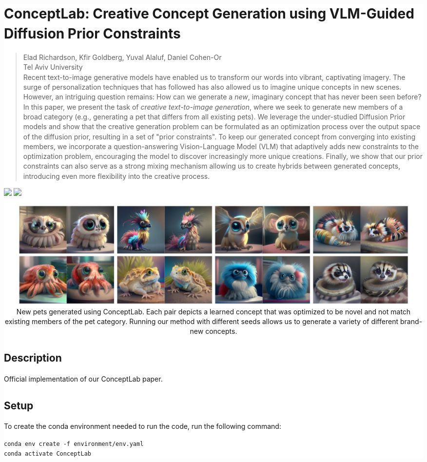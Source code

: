 # ConceptLab: Creative Concept Generation using VLM-Guided Diffusion Prior Constraints
> Elad Richardson, Kfir Goldberg, Yuval Alaluf, Daniel Cohen-Or  
> Tel Aviv University  
> Recent text-to-image generative models have enabled us to transform our words into vibrant, captivating imagery. The surge of personalization techniques that has followed has also allowed us to imagine unique concepts in new scenes. However, an intriguing question remains: How can we generate a <i>new</i>, imaginary concept that has never been seen before? In this paper, we present the task of <i>creative text-to-image generation</i>, where we seek to generate new members of a broad category  (e.g., generating a pet that differs from all existing pets). We leverage the under-studied Diffusion Prior models and show that the creative generation problem can be formulated as an optimization process over the output space of the diffusion prior, resulting in a set of "prior constraints". To keep our generated concept from converging into existing members, we incorporate a question-answering Vision-Language Model (VLM) that adaptively adds new constraints to the optimization problem, encouraging the model to discover increasingly more unique creations. Finally, we show that our prior constraints can also serve as a strong mixing mechanism allowing us to create hybrids between generated concepts, introducing even more flexibility into the creative process.

<a href="https://arxiv.org/abs/2308.02669"><img src="https://img.shields.io/badge/arXiv-2308.02669-b31b1b.svg" height=22.5></a>
<a href="https://kfirgoldberg.github.io/ConceptLab/"><img src="https://img.shields.io/static/v1?label=Project&message=Website&color=red" height=20.5></a> 

<p align="center">
<img src="docs/teaser.jpg" width="800px"/>  
<br>
New pets generated using ConceptLab. Each pair depicts a learned concept that was optimized to be novel and not match existing members of the pet category. Running our method with different seeds allows us to generate a variety of different brand-new concepts.
</p>

## Description
Official implementation of our ConceptLab paper.

## Setup
To create the conda environment needed to run the code, run the following command:

```
conda env create -f environment/env.yaml
conda activate ConceptLab
```
